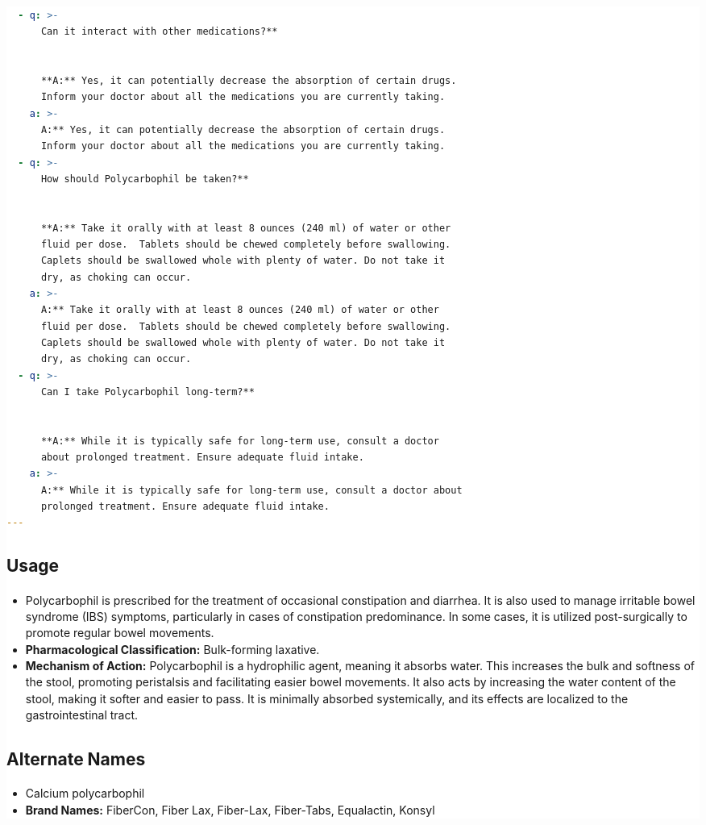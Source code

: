 ```yaml
  - q: >-
      Can it interact with other medications?**


      **A:** Yes, it can potentially decrease the absorption of certain drugs.
      Inform your doctor about all the medications you are currently taking.
    a: >-
      A:** Yes, it can potentially decrease the absorption of certain drugs.
      Inform your doctor about all the medications you are currently taking.
  - q: >-
      How should Polycarbophil be taken?**


      **A:** Take it orally with at least 8 ounces (240 ml) of water or other
      fluid per dose.  Tablets should be chewed completely before swallowing. 
      Caplets should be swallowed whole with plenty of water. Do not take it
      dry, as choking can occur.
    a: >-
      A:** Take it orally with at least 8 ounces (240 ml) of water or other
      fluid per dose.  Tablets should be chewed completely before swallowing. 
      Caplets should be swallowed whole with plenty of water. Do not take it
      dry, as choking can occur.
  - q: >-
      Can I take Polycarbophil long-term?**


      **A:** While it is typically safe for long-term use, consult a doctor
      about prolonged treatment. Ensure adequate fluid intake.
    a: >-
      A:** While it is typically safe for long-term use, consult a doctor about
      prolonged treatment. Ensure adequate fluid intake.
---
```

## **Usage**

- Polycarbophil is prescribed for the treatment of occasional constipation and diarrhea.  It is also used to manage irritable bowel syndrome (IBS) symptoms, particularly in cases of constipation predominance. In some cases, it is utilized post-surgically to promote regular bowel movements.
- **Pharmacological Classification:** Bulk-forming laxative.
- **Mechanism of Action:** Polycarbophil is a hydrophilic agent, meaning it absorbs water.  This increases the bulk and softness of the stool, promoting peristalsis and facilitating easier bowel movements. It also acts by increasing the water content of the stool, making it softer and easier to pass. It is minimally absorbed systemically, and its effects are localized to the gastrointestinal tract.

## **Alternate Names**

- Calcium polycarbophil
- **Brand Names:** FiberCon, Fiber Lax, Fiber-Lax, Fiber-Tabs, Equalactin, Konsyl
